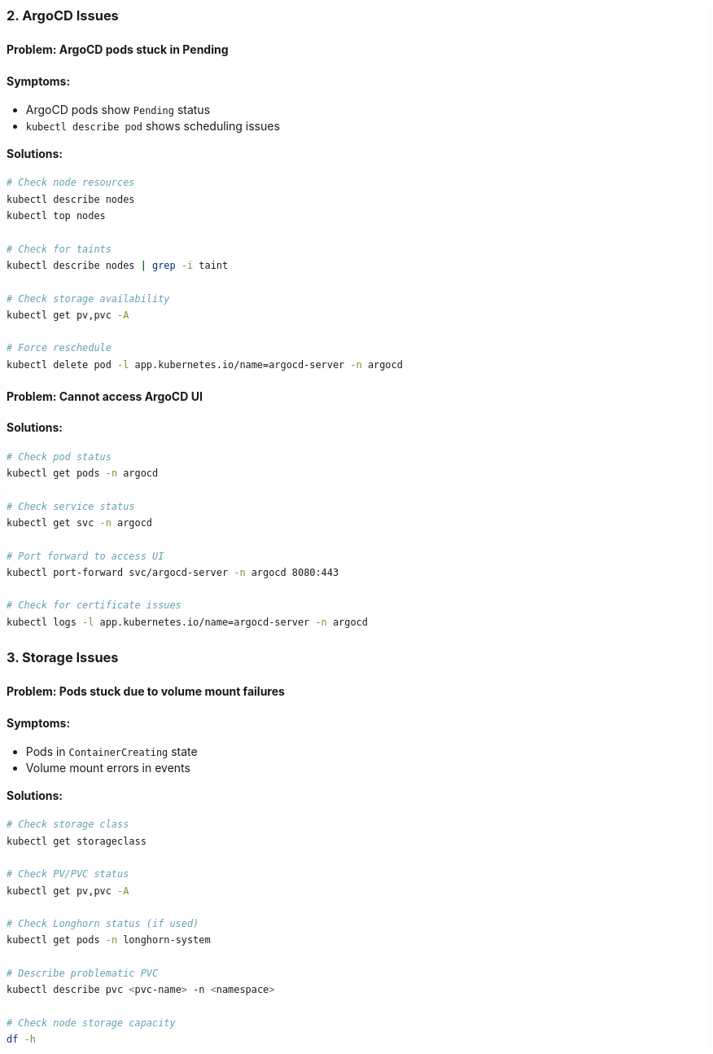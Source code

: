 ### 2. ArgoCD Issues

#### Problem: ArgoCD pods stuck in Pending
**Symptoms:**
- ArgoCD pods show `Pending` status
- `kubectl describe pod` shows scheduling issues

**Solutions:**
```bash
# Check node resources
kubectl describe nodes
kubectl top nodes

# Check for taints
kubectl describe nodes | grep -i taint

# Check storage availability
kubectl get pv,pvc -A

# Force reschedule
kubectl delete pod -l app.kubernetes.io/name=argocd-server -n argocd
```

#### Problem: Cannot access ArgoCD UI
**Solutions:**
```bash
# Check pod status
kubectl get pods -n argocd

# Check service status
kubectl get svc -n argocd

# Port forward to access UI
kubectl port-forward svc/argocd-server -n argocd 8080:443

# Check for certificate issues
kubectl logs -l app.kubernetes.io/name=argocd-server -n argocd
```

### 3. Storage Issues

#### Problem: Pods stuck due to volume mount failures
**Symptoms:**
- Pods in `ContainerCreating` state
- Volume mount errors in events

**Solutions:**
```bash
# Check storage class
kubectl get storageclass

# Check PV/PVC status
kubectl get pv,pvc -A

# Check Longhorn status (if used)
kubectl get pods -n longhorn-system

# Describe problematic PVC
kubectl describe pvc <pvc-name> -n <namespace>

# Check node storage capacity
df -h
```
